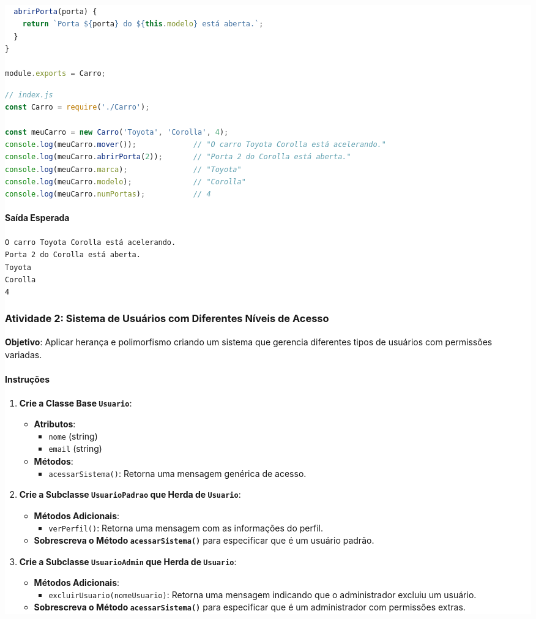 ```javascript
  abrirPorta(porta) {
    return `Porta ${porta} do ${this.modelo} está aberta.`;
  }
}

module.exports = Carro;
```

```javascript
// index.js
const Carro = require('./Carro');

const meuCarro = new Carro('Toyota', 'Corolla', 4);
console.log(meuCarro.mover());             // "O carro Toyota Corolla está acelerando."
console.log(meuCarro.abrirPorta(2));       // "Porta 2 do Corolla está aberta."
console.log(meuCarro.marca);               // "Toyota"
console.log(meuCarro.modelo);              // "Corolla"
console.log(meuCarro.numPortas);           // 4
```

#### Saída Esperada

```
O carro Toyota Corolla está acelerando.
Porta 2 do Corolla está aberta.
Toyota
Corolla
4
```

### Atividade 2: Sistema de Usuários com Diferentes Níveis de Acesso

**Objetivo**: Aplicar herança e polimorfismo criando um sistema que gerencia diferentes tipos de usuários com permissões variadas.

#### Instruções

1. **Crie a Classe Base `Usuario`**:
    - **Atributos**:
        - `nome` (string)
        - `email` (string)
    - **Métodos**:
        - `acessarSistema()`: Retorna uma mensagem genérica de acesso.

2. **Crie a Subclasse `UsuarioPadrao` que Herda de `Usuario`**:
    - **Métodos Adicionais**:
        - `verPerfil()`: Retorna uma mensagem com as informações do perfil.
    - **Sobrescreva o Método `acessarSistema()`** para especificar que é um usuário padrão.

3. **Crie a Subclasse `UsuarioAdmin` que Herda de `Usuario`**:
    - **Métodos Adicionais**:
        - `excluirUsuario(nomeUsuario)`: Retorna uma mensagem indicando que o administrador excluiu um usuário.
    - **Sobrescreva o Método `acessarSistema()`** para especificar que é um administrador com permissões extras.
